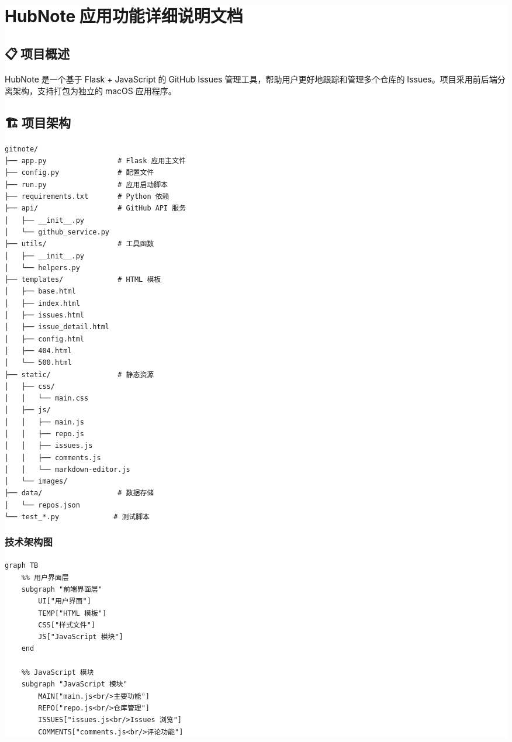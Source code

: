 # HubNote 应用功能详细说明文档

## 📋 项目概述

HubNote 是一个基于 Flask + JavaScript 的 GitHub Issues 管理工具，帮助用户更好地跟踪和管理多个仓库的 Issues。项目采用前后端分离架构，支持打包为独立的 macOS 应用程序。

## 🏗️ 项目架构

```
gitnote/
├── app.py                 # Flask 应用主文件
├── config.py              # 配置文件
├── run.py                 # 应用启动脚本
├── requirements.txt       # Python 依赖
├── api/                   # GitHub API 服务
│   ├── __init__.py
│   └── github_service.py
├── utils/                 # 工具函数
│   ├── __init__.py
│   └── helpers.py
├── templates/             # HTML 模板
│   ├── base.html
│   ├── index.html
│   ├── issues.html
│   ├── issue_detail.html
│   ├── config.html
│   ├── 404.html
│   └── 500.html
├── static/                # 静态资源
│   ├── css/
│   │   └── main.css
│   ├── js/
│   │   ├── main.js
│   │   ├── repo.js
│   │   ├── issues.js
│   │   ├── comments.js
│   │   └── markdown-editor.js
│   └── images/
├── data/                  # 数据存储
│   └── repos.json
└── test_*.py             # 测试脚本
```

### 技术架构图

```mermaid
graph TB
    %% 用户界面层
    subgraph "前端界面层"
        UI["用户界面"]
        TEMP["HTML 模板"]
        CSS["样式文件"]
        JS["JavaScript 模块"]
    end
    
    %% JavaScript 模块
    subgraph "JavaScript 模块"
        MAIN["main.js<br/>主要功能"]
        REPO["repo.js<br/>仓库管理"]
        ISSUES["issues.js<br/>Issues 浏览"]
        COMMENTS["comments.js<br/>评论功能"]
```